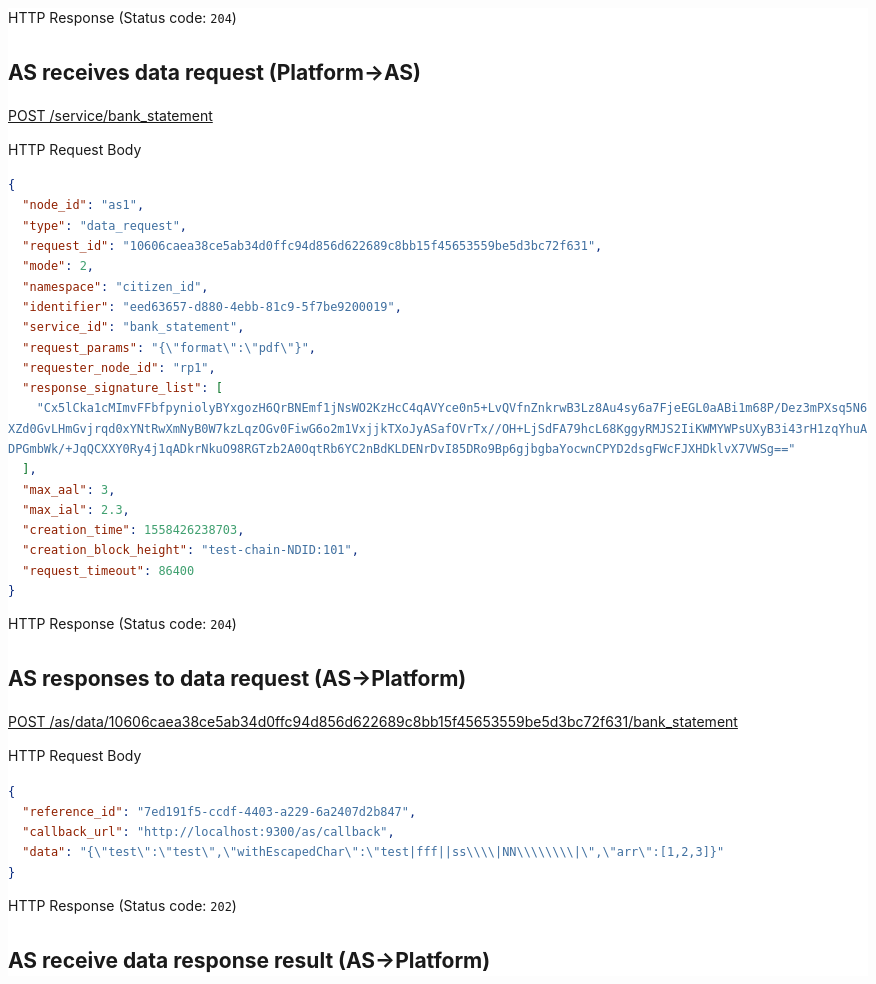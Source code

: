HTTP Response (Status code: `204`)

## AS receives data request (Platform&rarr;AS)

[POST /service/bank_statement](https://app.swaggerhub.com/apis/NDID/as_callback/3.0#/default/data_request)

HTTP Request Body

```json
{
  "node_id": "as1",
  "type": "data_request",
  "request_id": "10606caea38ce5ab34d0ffc94d856d622689c8bb15f45653559be5d3bc72f631",
  "mode": 2,
  "namespace": "citizen_id",
  "identifier": "eed63657-d880-4ebb-81c9-5f7be9200019",
  "service_id": "bank_statement",
  "request_params": "{\"format\":\"pdf\"}",
  "requester_node_id": "rp1",
  "response_signature_list": [
    "Cx5lCka1cMImvFFbfpyniolyBYxgozH6QrBNEmf1jNsWO2KzHcC4qAVYce0n5+LvQVfnZnkrwB3Lz8Au4sy6a7FjeEGL0aABi1m68P/Dez3mPXsq5N6XZd0GvLHmGvjrqd0xYNtRwXmNyB0W7kzLqzOGv0FiwG6o2m1VxjjkTXoJyASafOVrTx//OH+LjSdFA79hcL68KggyRMJS2IiKWMYWPsUXyB3i43rH1zqYhuADPGmbWk/+JqQCXXY0Ry4j1qADkrNkuO98RGTzb2A0OqtRb6YC2nBdKLDENrDvI85DRo9Bp6gjbgbaYocwnCPYD2dsgFWcFJXHDklvX7VWSg=="
  ],
  "max_aal": 3,
  "max_ial": 2.3,
  "creation_time": 1558426238703,
  "creation_block_height": "test-chain-NDID:101",
  "request_timeout": 86400
}
```

HTTP Response (Status code: `204`)

## AS responses to data request (AS&rarr;Platform)

[POST /as/data/10606caea38ce5ab34d0ffc94d856d622689c8bb15f45653559be5d3bc72f631/bank_statement](https://app.swaggerhub.com/apis/NDID/authoritative_source_api/3.0#/default/send_data)

HTTP Request Body

```json
{
  "reference_id": "7ed191f5-ccdf-4403-a229-6a2407d2b847",
  "callback_url": "http://localhost:9300/as/callback",
  "data": "{\"test\":\"test\",\"withEscapedChar\":\"test|fff||ss\\\\|NN\\\\\\\\|\",\"arr\":[1,2,3]}"
}
```

HTTP Response (Status code: `202`)

## AS receive data response result (AS&rarr;Platform)
